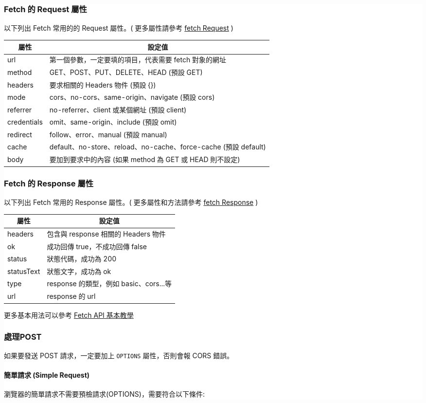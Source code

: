 ### Fetch 的 Request 屬性

以下列出 Fetch 常用的的 Request 屬性。( 更多屬性請參考 [fetch Request](https://developer.mozilla.org/en-US/docs/Web/API/Request) )

 屬性 | 設定值 |
|------|---------|
| url | 第一個參數，一定要填的項目，代表需要 fetch 對象的網址 |
| method | GET、POST、PUT、DELETE、HEAD (預設 GET) |
| headers | 要求相關的 Headers 物件 (預設 {}) |
| mode | cors、no-cors、same-origin、navigate (預設 cors) |
| referrer | no-referrer、client 或某個網址 (預設 client) |
| credentials | omit、same-origin、include (預設 omit) |
| redirect | follow、error、manual (預設 manual) |
| cache | default、no-store、reload、no-cache、force-cache (預設 default) |
| body | 要加到要求中的內容 (如果 method 為 GET 或 HEAD 則不設定) |




### Fetch 的 Response 屬性

以下列出 Fetch 常用的 Response 屬性。( 更多屬性和方法請參考 [fetch Response](https://developer.mozilla.org/en-US/docs/Web/API/Response) )

| 屬性 | 設定值 |
|------|---------|
| headers | 包含與 response 相關的 Headers 物件 |
| ok | 成功回傳 true，不成功回傳 false |
| status | 狀態代碼，成功為 200 |
| statusText | 狀態文字，成功為 ok |
| type | response 的類型，例如 basic、cors...等 |
| url | response 的 url |




更多基本用法可以參考 [Fetch API 基本教學](https://www.oxxostudio.tw/articles/201908/js-fetch.html)


### 處理POST

如果要發送 POST 請求，一定要加上 `OPTIONS` 屬性，否則會報 CORS 錯誤。

#### 簡單請求 (Simple Request)

瀏覽器的簡單請求不需要預檢請求(OPTIONS)，需要符合以下條件:
